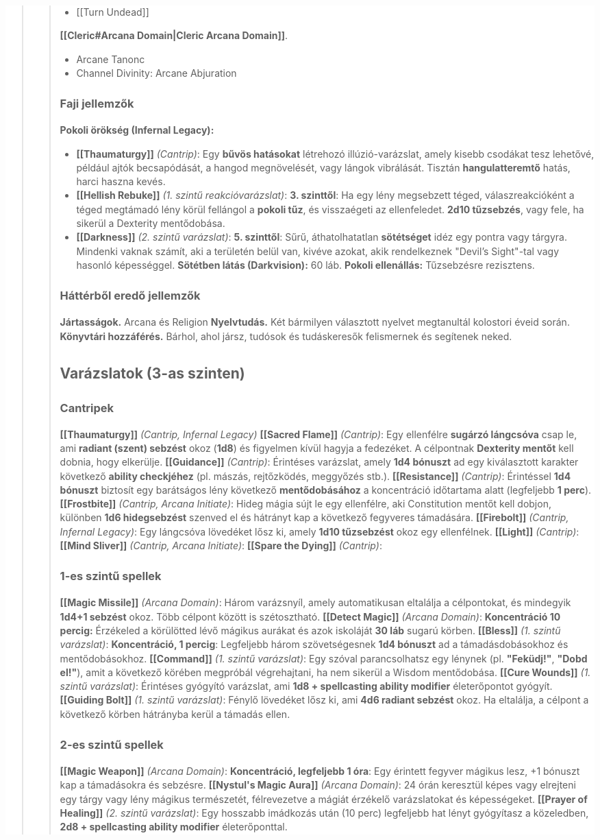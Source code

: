 >> - [[Turn Undead]]
>>
>>**[[Cleric#Arcana Domain|Cleric Arcana Domain]]**.
>> - Arcane Tanonc
>> - Channel Divinity: Arcane Abjuration
>> ### Faji jellemzők
>> **Pokoli örökség (Infernal Legacy):**
>> - **[[Thaumaturgy]]** _(Cantrip)_: Egy **bűvös hatásokat** létrehozó illúzió-varázslat, amely kisebb csodákat tesz lehetővé, például ajtók becsapódását, a hangod megnövelését, vagy lángok vibrálását. Tisztán **hangulatteremtő** hatás, harci haszna kevés.
>> - **[[Hellish Rebuke]]** _(1. szintű reakcióvarázslat)_: **3. szinttől**: Ha egy lény megsebzett téged, válaszreakcióként a téged megtámadó lény körül fellángol a **pokoli tűz**, és visszaégeti az ellenfeledet. **2d10 tűzsebzés**, vagy fele, ha sikerül a Dexterity mentődobása.
>> - **[[Darkness]]** _(2. szintű varázslat)_: **5. szinttől**: Sűrű, áthatolhatatlan **sötétséget** idéz egy pontra vagy tárgyra. Mindenki vaknak számít, aki a területén belül van, kivéve azokat, akik rendelkeznek "Devil’s Sight"-tal vagy hasonló képességgel.
>> **Sötétben látás (Darkvision):** 60 láb.
>> **Pokoli ellenállás:** Tűzsebzésre rezisztens.
>> ### Háttérből eredő jellemzők
>>**Jártasságok.** Arcana és Religion
>>**Nyelvtudás.** Két bármilyen választott nyelvet megtanultál kolostori éveid során.
>> **Könyvtári hozzáférés.** Bárhol, ahol jársz, tudósok és tudáskeresők felismernek és segítenek neked.
>>
>> ## **Varázslatok (3-as szinten)**
>> ### Cantripek
>>**[[Thaumaturgy]]** _(Cantrip, Infernal Legacy)_
>> **[[Sacred Flame]]** _(Cantrip)_: Egy ellenfélre **sugárzó lángcsóva** csap le, ami **radiant (szent) sebzést** okoz (**1d8**) és figyelmen kívül hagyja a fedezéket. A célpontnak **Dexterity mentőt** kell dobnia, hogy elkerülje.
>> **[[Guidance]]** _(Cantrip)_: Érintéses varázslat, amely **1d4 bónuszt** ad egy kiválasztott karakter következő **ability checkjéhez** (pl. mászás, rejtőzködés, meggyőzés stb.).
>> **[[Resistance]]** _(Cantrip)_: Érintéssel **1d4 bónuszt** biztosít egy barátságos lény következő **mentődobásához** a koncentráció időtartama alatt (legfeljebb **1 perc**).
>> **[[Frostbite]]** _(Cantrip, Arcana Initiate)_: Hideg mágia sújt le egy ellenfélre, aki Constitution mentőt kell dobjon, különben **1d6 hidegsebzést** szenved el és hátrányt kap a következő fegyveres támadására.
>> **[[Firebolt]]** _(Cantrip, Infernal Legacy)_: Egy lángcsóva lövedéket lősz ki, amely **1d10 tűzsebzést** okoz egy ellenfélnek.
>> **[[Light]]** _(Cantrip)_:
>> **[[Mind Sliver]]** _(Cantrip, Arcana Initiate)_:
>> **[[Spare the Dying]]** _(Cantrip)_:
>> ### 1-es szintű spellek
>> **[[Magic Missile]]** _(Arcana Domain)_: Három varázsnyíl, amely automatikusan eltalálja a célpontokat, és mindegyik **1d4+1 sebzést** okoz. Több célpont között is szétosztható.
>> **[[Detect Magic]]** _(Arcana Domain)_: **Koncentráció 10 percig:** Érzékeled a körülötted lévő mágikus aurákat és azok iskoláját **30 láb** sugarú körben.
>> **[[Bless]]** _(1. szintű varázslat)_: **Koncentráció, 1 percig**: Legfeljebb három szövetségesnek **1d4 bónuszt** ad a támadásdobásokhoz és mentődobásokhoz.
>> **[[Command]]** _(1. szintű varázslat)_: Egy szóval parancsolhatsz egy lénynek (pl. **"Feküdj!"**, **"Dobd el!"**), amit a következő körében megpróbál végrehajtani, ha nem sikerül a Wisdom mentődobása.
>> **[[Cure Wounds]]** _(1. szintű varázslat)_: Érintéses gyógyító varázslat, ami **1d8 + spellcasting ability modifier** életerőpontot gyógyít.
>> **[[Guiding Bolt]]** _(1. szintű varázslat)_: Fénylő lövedéket lősz ki, ami **4d6 radiant sebzést** okoz. Ha eltalálja, a célpont a következő körben hátrányba kerül a támadás ellen.
>>  ### 2-es szintű spellek
>> **[[Magic Weapon]]** _(Arcana Domain)_: **Koncentráció, legfeljebb 1 óra**: Egy érintett fegyver mágikus lesz, +1 bónuszt kap a támadásokra és sebzésre.
>> **[[Nystul's Magic Aura]]** _(Arcana Domain)_: 24 órán keresztül képes vagy elrejteni egy tárgy vagy lény mágikus természetét, félrevezetve a mágiát érzékelő varázslatokat és képességeket.
>> **[[Prayer of Healing]]** _(2. szintű varázslat)_: Egy hosszabb imádkozás után (10 perc) legfeljebb hat lényt gyógyítasz a közeledben, **2d8 + spellcasting ability modifier** életerőponttal.